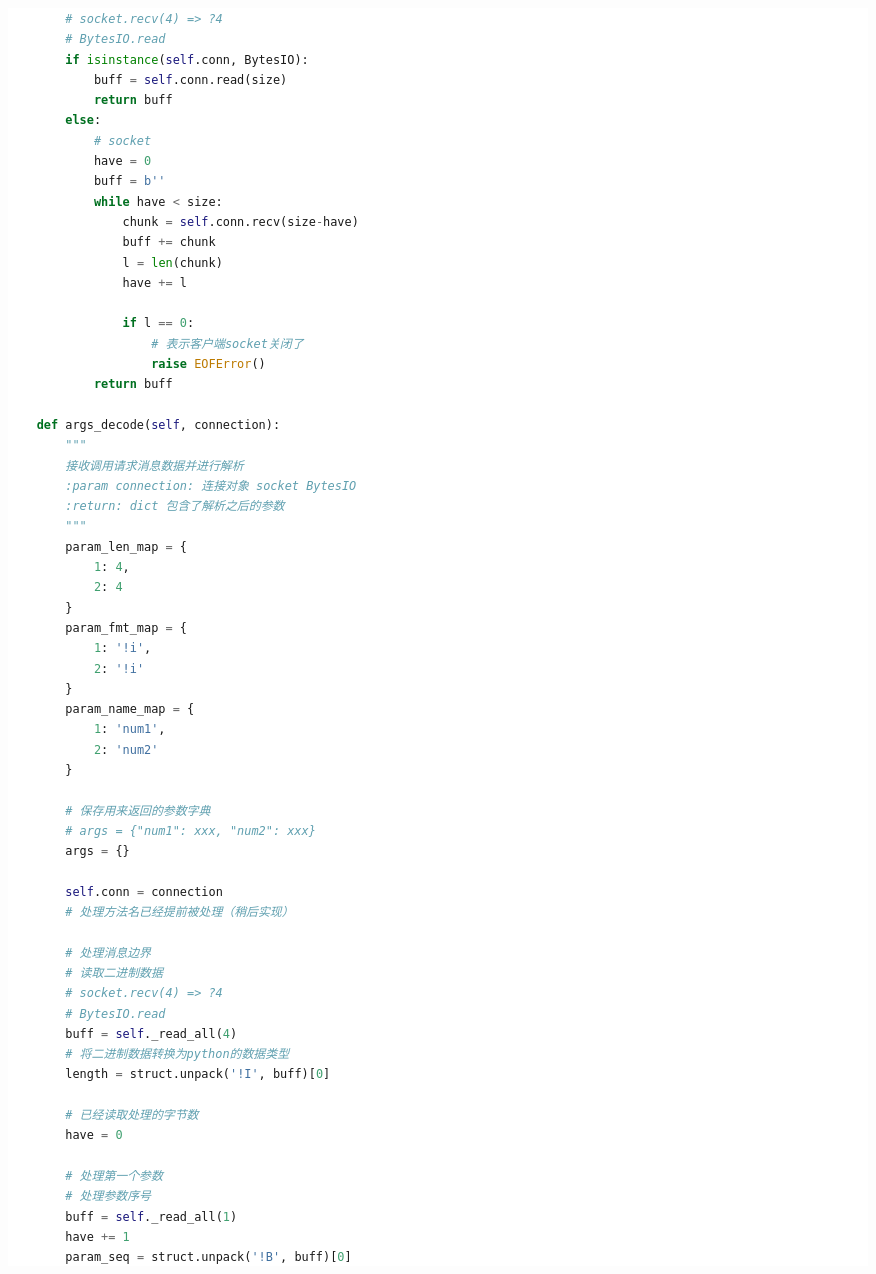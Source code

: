 ```python
        # socket.recv(4) => ?4
        # BytesIO.read
        if isinstance(self.conn, BytesIO):
            buff = self.conn.read(size)
            return buff
        else:
            # socket
            have = 0
            buff = b''
            while have < size:
                chunk = self.conn.recv(size-have)
                buff += chunk
                l = len(chunk)
                have += l

                if l == 0:
                    # 表示客户端socket关闭了
                    raise EOFError()
            return buff

    def args_decode(self, connection):
        """
        接收调用请求消息数据并进行解析
        :param connection: 连接对象 socket BytesIO
        :return: dict 包含了解析之后的参数
        """
        param_len_map = {
            1: 4,
            2: 4
        }
        param_fmt_map = {
            1: '!i',
            2: '!i'
        }
        param_name_map = {
            1: 'num1',
            2: 'num2'
        }

        # 保存用来返回的参数字典
        # args = {"num1": xxx, "num2": xxx}
        args = {}

        self.conn = connection
        # 处理方法名已经提前被处理（稍后实现）

        # 处理消息边界
        # 读取二进制数据
        # socket.recv(4) => ?4
        # BytesIO.read
        buff = self._read_all(4)
        # 将二进制数据转换为python的数据类型
        length = struct.unpack('!I', buff)[0]

        # 已经读取处理的字节数
        have = 0

        # 处理第一个参数
        # 处理参数序号
        buff = self._read_all(1)
        have += 1
        param_seq = struct.unpack('!B', buff)[0]

```